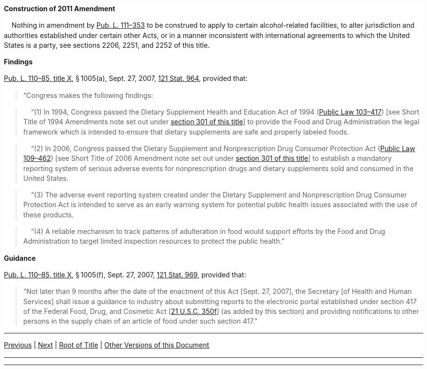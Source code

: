  __Construction of 2011 Amendment__ 

    Nothing in amendment by [Pub. L. 111–353][/us/pl/111/353] to be construed to apply to certain alcohol-related facilities, to alter jurisdiction and authorities established under certain other Acts, or in a manner inconsistent with international agreements to which the United States is a party, see sections 2206, 2251, and 2252 of this title.

 __Findings__ 

[Pub. L. 110–85, title X][/us/pl/110/85/tX], § 1005(a), Sept. 27, 2007, [121 Stat. 964][/us/stat/121/964], provided that: 

> “Congress makes the following findings:

>     “(1) In 1994, Congress passed the Dietary Supplement Health and Education Act of 1994 ([Public Law 103–417][/us/pl/103/417]) \[see Short Title of 1994 Amendments note set out under [section 301 of this title][/us/usc/t21/s301]\] to provide the Food and Drug Administration the legal framework which is intended to ensure that dietary supplements are safe and properly labeled foods.

>     “(2) In 2006, Congress passed the Dietary Supplement and Nonprescription Drug Consumer Protection Act ([Public Law 109–462][/us/pl/109/462]) \[see Short Title of 2006 Amendment note set out under [section 301 of this title][/us/usc/t21/s301]\] to establish a mandatory reporting system of serious adverse events for nonprescription drugs and dietary supplements sold and consumed in the United States.

>     “(3) The adverse event reporting system created under the Dietary Supplement and Nonprescription Drug Consumer Protection Act is intended to serve as an early warning system for potential public health issues associated with the use of these products.

>     “(4) A reliable mechanism to track patterns of adulteration in food would support efforts by the Food and Drug Administration to target limited inspection resources to protect the public health.”

 __Guidance__ 

[Pub. L. 110–85, title X][/us/pl/110/85/tX], § 1005(f), Sept. 27, 2007, [121 Stat. 969][/us/stat/121/969], provided that: 

> “Not later than 9 months after the date of the enactment of this Act \[Sept. 27, 2007\], the Secretary \[of Health and Human Services\] shall issue a guidance to industry about submitting reports to the electronic portal established under section 417 of the Federal Food, Drug, and Cosmetic Act \[[21 U.S.C. 350f][/us/usc/t21/s350f]\] (as added by this section) and providing notifications to other persons in the supply chain of an article of food under such section 417.”

----------

[Previous](./../../../../..//us/usc/t21/ch9/schIV/m__us_usc_t21_s350e.md) | [Next](./../../../../..//us/usc/t21/ch9/schIV/m__us_usc_t21_s350g.md) | [Root of Title](./../../../../../) | [Other Versions of this Document](https://publicdocs.github.io/go/links?ns=uslm&ref=%2Fus%2Fusc%2Ft21%2Fs350f)

----------
----------

[/us/usc/t21/s350d/a]: https://publicdocs.github.io/go/links?ns=uslm&ref=%2Fus%2Fusc%2Ft21%2Fs350d%2Fa
[/us/usc/t21/s350d/a]: https://publicdocs.github.io/go/links?ns=uslm&ref=%2Fus%2Fusc%2Ft21%2Fs350d%2Fa
[/us/usc/t21/s350d]: https://publicdocs.github.io/go/links?ns=uslm&ref=%2Fus%2Fusc%2Ft21%2Fs350d
[/us/usc/t5/s552]: https://publicdocs.github.io/go/links?ns=uslm&ref=%2Fus%2Fusc%2Ft5%2Fs552
[/us/usc/t21/s379v]: https://publicdocs.github.io/go/links?ns=uslm&ref=%2Fus%2Fusc%2Ft21%2Fs379v
[/us/act/1938-06-25/ch675]: https://publicdocs.github.io/go/links?ns=uslm&ref=%2Fus%2Fact%2F1938-06-25%2Fch675
[/us/pl/110/85/tX]: https://publicdocs.github.io/go/links?ns=uslm&ref=%2Fus%2Fpl%2F110%2F85%2FtX
[/us/stat/121/965]: https://publicdocs.github.io/go/links?ns=uslm&ref=%2Fus%2Fstat%2F121%2F965
[/us/pl/111/353/tII]: https://publicdocs.github.io/go/links?ns=uslm&ref=%2Fus%2Fpl%2F111%2F353%2FtII
[/us/stat/124/3951]: https://publicdocs.github.io/go/links?ns=uslm&ref=%2Fus%2Fstat%2F124%2F3951
[/us/pl/111/353/tI]: https://publicdocs.github.io/go/links?ns=uslm&ref=%2Fus%2Fpl%2F111%2F353%2FtI
[/us/stat/124/3887]: https://publicdocs.github.io/go/links?ns=uslm&ref=%2Fus%2Fstat%2F124%2F3887
[/us/pl/111/353]: https://publicdocs.github.io/go/links?ns=uslm&ref=%2Fus%2Fpl%2F111%2F353
[/us/pl/110/85/tX]: https://publicdocs.github.io/go/links?ns=uslm&ref=%2Fus%2Fpl%2F110%2F85%2FtX
[/us/stat/121/969]: https://publicdocs.github.io/go/links?ns=uslm&ref=%2Fus%2Fstat%2F121%2F969
[/us/usc/t21/s350f/d]: https://publicdocs.github.io/go/links?ns=uslm&ref=%2Fus%2Fusc%2Ft21%2Fs350f%2Fd
[/us/pl/111/353]: https://publicdocs.github.io/go/links?ns=uslm&ref=%2Fus%2Fpl%2F111%2F353
[/us/pl/110/85/tX]: https://publicdocs.github.io/go/links?ns=uslm&ref=%2Fus%2Fpl%2F110%2F85%2FtX
[/us/stat/121/964]: https://publicdocs.github.io/go/links?ns=uslm&ref=%2Fus%2Fstat%2F121%2F964
[/us/pl/103/417]: https://publicdocs.github.io/go/links?ns=uslm&ref=%2Fus%2Fpl%2F103%2F417
[/us/usc/t21/s301]: https://publicdocs.github.io/go/links?ns=uslm&ref=%2Fus%2Fusc%2Ft21%2Fs301
[/us/pl/109/462]: https://publicdocs.github.io/go/links?ns=uslm&ref=%2Fus%2Fpl%2F109%2F462
[/us/usc/t21/s301]: https://publicdocs.github.io/go/links?ns=uslm&ref=%2Fus%2Fusc%2Ft21%2Fs301
[/us/pl/110/85/tX]: https://publicdocs.github.io/go/links?ns=uslm&ref=%2Fus%2Fpl%2F110%2F85%2FtX
[/us/stat/121/969]: https://publicdocs.github.io/go/links?ns=uslm&ref=%2Fus%2Fstat%2F121%2F969
[/us/usc/t21/s350f]: https://publicdocs.github.io/go/links?ns=uslm&ref=%2Fus%2Fusc%2Ft21%2Fs350f


